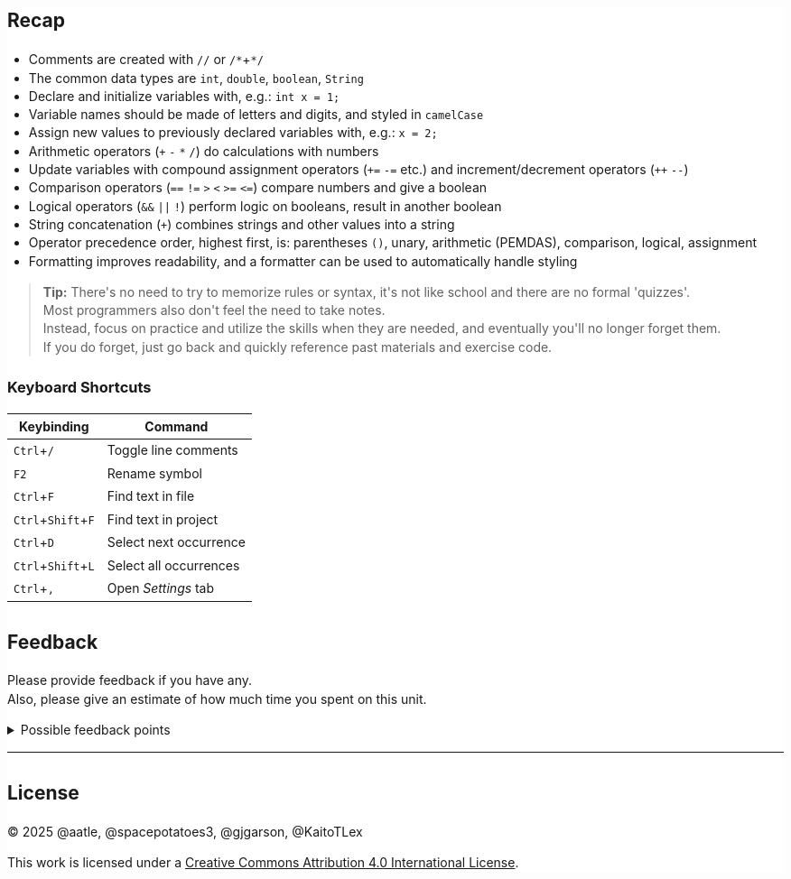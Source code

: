 ## Recap
- Comments are created with `//` or `/*`+`*/`
- The common data types are `int`, `double`, `boolean`, `String`
- Declare and initialize variables with, e.g.: `int x = 1;`
- Variable names should be made of letters and digits, and styled in `camelCase`
- Assign new values to previously declared variables with, e.g.: `x = 2;`
- Arithmetic operators (`+` `-` `*` `/`) do calculations with numbers
- Update variables with compound assignment operators (`+=` `-=` etc.) and increment/decrement operators (`++` `--`)
- Comparison operators (`==` `!=` `>` `<` `>=` `<=`) compare numbers and give a boolean
- Logical operators (`&&` `||` `!`) perform logic on booleans, result in another boolean
- String concatenation (`+`) combines strings and other values into a string
- Operator precedence order, highest first, is: parentheses `()`, unary, arithmetic (PEMDAS), comparison, logical, assignment
- Formatting improves readability, and a formatter can be used to automatically handle styling

> **Tip:** There's no need to try to memorize rules or syntax, it's not like school and there are no formal 'quizzes'. \
> Most programmers also don't feel the need to take notes. \
> Instead, focus on practice and utilize the skills when they are needed, and eventually you'll no longer forget them. \
> If you do forget, just go back and quickly reference past materials and exercise code.

### Keyboard Shortcuts
| Keybinding | Command |
| - | - |
| `Ctrl`+`/` | Toggle line comments |
| `F2` | Rename symbol
| `Ctrl`+`F` | Find text in file |
| `Ctrl`+`Shift`+`F` | Find text in project |
| `Ctrl`+`D` | Select next occurrence |
| `Ctrl`+`Shift`+`L` | Select all occurrences |
| `Ctrl`+`,` | Open *Settings* tab |

## Feedback
Please provide feedback if you have any. \
Also, please give an estimate of how much time you spent on this unit.

<details><summary>Possible feedback points</summary></details>

___



## License
© 2025 @aatle, @spacepotatoes3, @gjgarson, @KaitoTLex

This work is licensed under a [Creative Commons Attribution 4.0 International License](https://creativecommons.org/licenses/by/4.0/).
